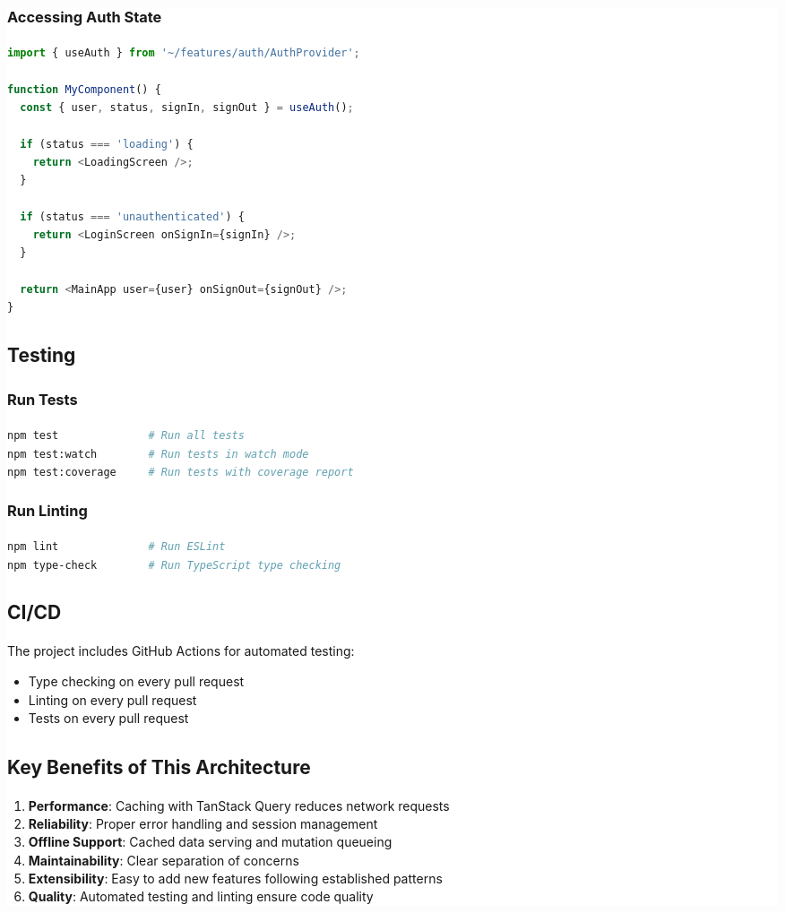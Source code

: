 ### Accessing Auth State
```typescript
import { useAuth } from '~/features/auth/AuthProvider';

function MyComponent() {
  const { user, status, signIn, signOut } = useAuth();
  
  if (status === 'loading') {
    return <LoadingScreen />;
  }
  
  if (status === 'unauthenticated') {
    return <LoginScreen onSignIn={signIn} />;
  }
  
  return <MainApp user={user} onSignOut={signOut} />;
}
```

## Testing

### Run Tests
```bash
npm test              # Run all tests
npm test:watch        # Run tests in watch mode
npm test:coverage     # Run tests with coverage report
```

### Run Linting
```bash
npm lint              # Run ESLint
npm type-check        # Run TypeScript type checking
```

## CI/CD

The project includes GitHub Actions for automated testing:
- Type checking on every pull request
- Linting on every pull request
- Tests on every pull request

## Key Benefits of This Architecture

1. **Performance**: Caching with TanStack Query reduces network requests
2. **Reliability**: Proper error handling and session management
3. **Offline Support**: Cached data serving and mutation queueing
4. **Maintainability**: Clear separation of concerns
5. **Extensibility**: Easy to add new features following established patterns
6. **Quality**: Automated testing and linting ensure code quality
